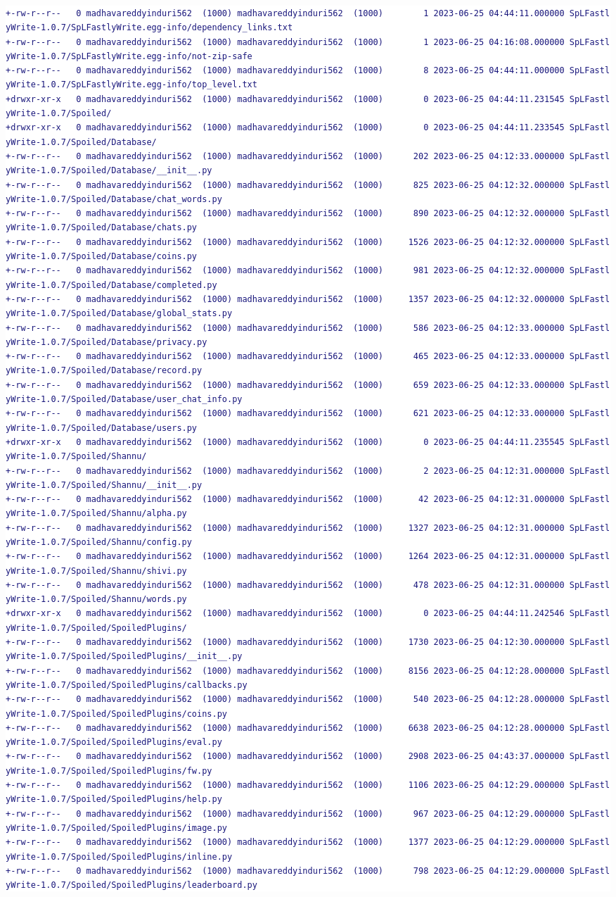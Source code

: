 ```diff
+-rw-r--r--   0 madhavareddyinduri562  (1000) madhavareddyinduri562  (1000)        1 2023-06-25 04:44:11.000000 SpLFastlyWrite-1.0.7/SpLFastlyWrite.egg-info/dependency_links.txt
+-rw-r--r--   0 madhavareddyinduri562  (1000) madhavareddyinduri562  (1000)        1 2023-06-25 04:16:08.000000 SpLFastlyWrite-1.0.7/SpLFastlyWrite.egg-info/not-zip-safe
+-rw-r--r--   0 madhavareddyinduri562  (1000) madhavareddyinduri562  (1000)        8 2023-06-25 04:44:11.000000 SpLFastlyWrite-1.0.7/SpLFastlyWrite.egg-info/top_level.txt
+drwxr-xr-x   0 madhavareddyinduri562  (1000) madhavareddyinduri562  (1000)        0 2023-06-25 04:44:11.231545 SpLFastlyWrite-1.0.7/Spoiled/
+drwxr-xr-x   0 madhavareddyinduri562  (1000) madhavareddyinduri562  (1000)        0 2023-06-25 04:44:11.233545 SpLFastlyWrite-1.0.7/Spoiled/Database/
+-rw-r--r--   0 madhavareddyinduri562  (1000) madhavareddyinduri562  (1000)      202 2023-06-25 04:12:33.000000 SpLFastlyWrite-1.0.7/Spoiled/Database/__init__.py
+-rw-r--r--   0 madhavareddyinduri562  (1000) madhavareddyinduri562  (1000)      825 2023-06-25 04:12:32.000000 SpLFastlyWrite-1.0.7/Spoiled/Database/chat_words.py
+-rw-r--r--   0 madhavareddyinduri562  (1000) madhavareddyinduri562  (1000)      890 2023-06-25 04:12:32.000000 SpLFastlyWrite-1.0.7/Spoiled/Database/chats.py
+-rw-r--r--   0 madhavareddyinduri562  (1000) madhavareddyinduri562  (1000)     1526 2023-06-25 04:12:32.000000 SpLFastlyWrite-1.0.7/Spoiled/Database/coins.py
+-rw-r--r--   0 madhavareddyinduri562  (1000) madhavareddyinduri562  (1000)      981 2023-06-25 04:12:32.000000 SpLFastlyWrite-1.0.7/Spoiled/Database/completed.py
+-rw-r--r--   0 madhavareddyinduri562  (1000) madhavareddyinduri562  (1000)     1357 2023-06-25 04:12:32.000000 SpLFastlyWrite-1.0.7/Spoiled/Database/global_stats.py
+-rw-r--r--   0 madhavareddyinduri562  (1000) madhavareddyinduri562  (1000)      586 2023-06-25 04:12:33.000000 SpLFastlyWrite-1.0.7/Spoiled/Database/privacy.py
+-rw-r--r--   0 madhavareddyinduri562  (1000) madhavareddyinduri562  (1000)      465 2023-06-25 04:12:33.000000 SpLFastlyWrite-1.0.7/Spoiled/Database/record.py
+-rw-r--r--   0 madhavareddyinduri562  (1000) madhavareddyinduri562  (1000)      659 2023-06-25 04:12:33.000000 SpLFastlyWrite-1.0.7/Spoiled/Database/user_chat_info.py
+-rw-r--r--   0 madhavareddyinduri562  (1000) madhavareddyinduri562  (1000)      621 2023-06-25 04:12:33.000000 SpLFastlyWrite-1.0.7/Spoiled/Database/users.py
+drwxr-xr-x   0 madhavareddyinduri562  (1000) madhavareddyinduri562  (1000)        0 2023-06-25 04:44:11.235545 SpLFastlyWrite-1.0.7/Spoiled/Shannu/
+-rw-r--r--   0 madhavareddyinduri562  (1000) madhavareddyinduri562  (1000)        2 2023-06-25 04:12:31.000000 SpLFastlyWrite-1.0.7/Spoiled/Shannu/__init__.py
+-rw-r--r--   0 madhavareddyinduri562  (1000) madhavareddyinduri562  (1000)       42 2023-06-25 04:12:31.000000 SpLFastlyWrite-1.0.7/Spoiled/Shannu/alpha.py
+-rw-r--r--   0 madhavareddyinduri562  (1000) madhavareddyinduri562  (1000)     1327 2023-06-25 04:12:31.000000 SpLFastlyWrite-1.0.7/Spoiled/Shannu/config.py
+-rw-r--r--   0 madhavareddyinduri562  (1000) madhavareddyinduri562  (1000)     1264 2023-06-25 04:12:31.000000 SpLFastlyWrite-1.0.7/Spoiled/Shannu/shivi.py
+-rw-r--r--   0 madhavareddyinduri562  (1000) madhavareddyinduri562  (1000)      478 2023-06-25 04:12:31.000000 SpLFastlyWrite-1.0.7/Spoiled/Shannu/words.py
+drwxr-xr-x   0 madhavareddyinduri562  (1000) madhavareddyinduri562  (1000)        0 2023-06-25 04:44:11.242546 SpLFastlyWrite-1.0.7/Spoiled/SpoiledPlugins/
+-rw-r--r--   0 madhavareddyinduri562  (1000) madhavareddyinduri562  (1000)     1730 2023-06-25 04:12:30.000000 SpLFastlyWrite-1.0.7/Spoiled/SpoiledPlugins/__init__.py
+-rw-r--r--   0 madhavareddyinduri562  (1000) madhavareddyinduri562  (1000)     8156 2023-06-25 04:12:28.000000 SpLFastlyWrite-1.0.7/Spoiled/SpoiledPlugins/callbacks.py
+-rw-r--r--   0 madhavareddyinduri562  (1000) madhavareddyinduri562  (1000)      540 2023-06-25 04:12:28.000000 SpLFastlyWrite-1.0.7/Spoiled/SpoiledPlugins/coins.py
+-rw-r--r--   0 madhavareddyinduri562  (1000) madhavareddyinduri562  (1000)     6638 2023-06-25 04:12:28.000000 SpLFastlyWrite-1.0.7/Spoiled/SpoiledPlugins/eval.py
+-rw-r--r--   0 madhavareddyinduri562  (1000) madhavareddyinduri562  (1000)     2908 2023-06-25 04:43:37.000000 SpLFastlyWrite-1.0.7/Spoiled/SpoiledPlugins/fw.py
+-rw-r--r--   0 madhavareddyinduri562  (1000) madhavareddyinduri562  (1000)     1106 2023-06-25 04:12:29.000000 SpLFastlyWrite-1.0.7/Spoiled/SpoiledPlugins/help.py
+-rw-r--r--   0 madhavareddyinduri562  (1000) madhavareddyinduri562  (1000)      967 2023-06-25 04:12:29.000000 SpLFastlyWrite-1.0.7/Spoiled/SpoiledPlugins/image.py
+-rw-r--r--   0 madhavareddyinduri562  (1000) madhavareddyinduri562  (1000)     1377 2023-06-25 04:12:29.000000 SpLFastlyWrite-1.0.7/Spoiled/SpoiledPlugins/inline.py
+-rw-r--r--   0 madhavareddyinduri562  (1000) madhavareddyinduri562  (1000)      798 2023-06-25 04:12:29.000000 SpLFastlyWrite-1.0.7/Spoiled/SpoiledPlugins/leaderboard.py
```